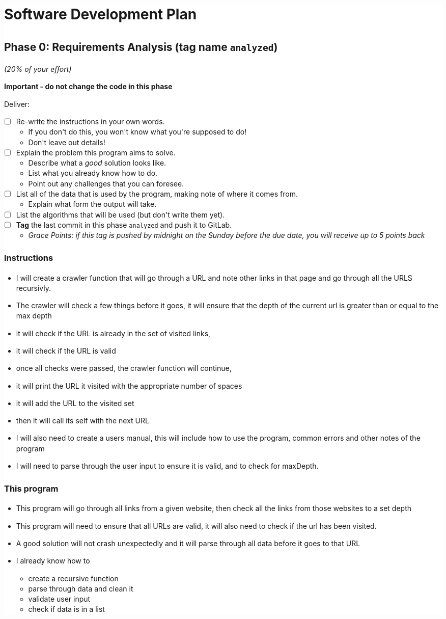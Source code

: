 # Software Development Plan

## Phase 0: Requirements Analysis (tag name `analyzed`)
*(20% of your effort)*

**Important - do not change the code in this phase**

Deliver:

*   [ ] Re-write the instructions in your own words.
    *   If you don't do this, you won't know what you're supposed to do!
    *   Don't leave out details!
*   [ ] Explain the problem this program aims to solve.
    *   Describe what a *good* solution looks like.
    *   List what you already know how to do.
    *   Point out any challenges that you can foresee.
*   [ ] List all of the data that is used by the program, making note of where it comes from.
    *   Explain what form the output will take.
*   [ ] List the algorithms that will be used (but don't write them yet).
*   [ ] **Tag** the last commit in this phase `analyzed` and push it to GitLab.
    *   *Grace Points: if this tag is pushed by midnight on the Sunday before the due date, you will receive up to 5 points back*


### Instructions
    
* I will create a crawler function that will go through a URL and note other links in that page and go through all the URLS recursivly.
* The crawler will check a few things before it goes, it will ensure that the depth of the current url is greater than or equal to the max depth
* it will check if the URL is already in the set of visited links,
* it will check if the URL is valid
* once all checks were passed, the crawler function will continue,
* it will print the URL it visited with the appropriate number of spaces
* it will add the URL to the visited set
* then it will call its self with the next URL

* I will also need to create a users manual, this will include how to use the program, common errors and other notes of the program

* I will need to parse through the user input to ensure it is valid, and to check for maxDepth.

### This program

* This program will go through all links from a given website, then check all the links from those websites to a set depth
* This program will need to ensure that all URLs are valid, it will also need to check if the url has been visited.
* A good solution will not crash unexpectedly and it will parse through all data before it goes to that URL

* I already know how to
  * create a recursive function
  * parse through data and clean it 
  * validate user input
  * check if data is in a list
